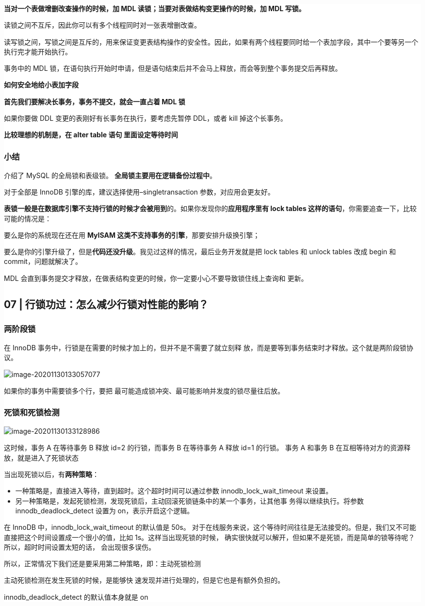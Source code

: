 **当对一个表做增删改查操作的时候，加 MDL 读锁；当要对表做结构变更操作的时候，加 MDL 写锁。**

读锁之间不互斥，因此你可以有多个线程同时对一张表增删改查。

读写锁之间，写锁之间是互斥的，用来保证变更表结构操作的安全性。因此，如果有两个线程要同时给一个表加字段，其中一个要等另一个执行完才能开始执行。

事务中的 MDL 锁，在语句执行开始时申请，但是语句结束后并不会马上释放，而会等到整个事务提交后再释放。

**如何安全地给小表加字段**

**首先我们要解决长事务，事务不提交，就会一直占着 MDL 锁**

如果你要做 DDL 变更的表刚好有长事务在执行，要考虑先暂停 DDL，或者 kill 掉这个长事务。

**比较理想的机制是，在 alter table 语句 里面设定等待时间**

### 小结

介绍了 MySQL 的全局锁和表级锁。 **全局锁主要用在逻辑备份过程中**。

对于全部是 InnoDB 引擎的库，建议选择使用–singletransaction 参数，对应用会更友好。 

**表锁一般是在数据库引擎不支持行锁的时候才会被用到**的。如果你发现你的**应用程序里有 lock tables 这样的语句**，你需要追查一下，比较可能的情况是：

要么是你的系统现在还在用 **MyISAM 这类不支持事务的引擎**，那要安排升级换引擎；

要么是你的引擎升级了，但是**代码还没升级**。我见过这样的情况，最后业务开发就是把 lock tables 和 unlock tables 改成 begin 和 commit，问题就解决了。 

MDL 会直到事务提交才释放，在做表结构变更的时候，你一定要小心不要导致锁住线上查询和 更新。

## 07 | 行锁功过：怎么减少行锁对性能的影响？

### 两阶段锁

在 InnoDB 事务中，行锁是在需要的时候才加上的，但并不是不需要了就立刻释 放，而是要等到事务结束时才释放。这个就是两阶段锁协议。

![image-20201130133057077](https://i.loli.net/2020/11/30/gB32PHGSvKTZQr4.png)

如果你的事务中需要锁多个行，要把 最可能造成锁冲突、最可能影响并发度的锁尽量往后放。

### 死锁和死锁检测
![image-20201130133128986](https://i.loli.net/2020/11/30/QV7j4kgs1SYiyWz.png)

这时候，事务 A 在等待事务 B 释放 id=2 的行锁，而事务 B 在等待事务 A 释放 id=1 的行锁。 事务 A 和事务 B 在互相等待对方的资源释放，就是进入了死锁状态

当出现死锁以后，有**两种策略**：

*   一种策略是，直接进入等待，直到超时。这个超时时间可以通过参数 innodb_lock_wait_timeout 来设置。
*   另一种策略是，发起死锁检测，发现死锁后，主动回滚死锁链条中的某一个事务，让其他事 务得以继续执行。将参数 innodb_deadlock_detect 设置为 on，表示开启这个逻辑。

在 InnoDB 中，innodb_lock_wait_timeout 的默认值是 50s。 对于在线服务来说，这个等待时间往往是无法接受的。但是，我们又不可能直接把这个时间设置成一个很小的值，比如 1s。这样当出现死锁的时候， 确实很快就可以解开，但如果不是死锁，而是简单的锁等待呢？所以，超时时间设置太短的话， 会出现很多误伤。

所以，正常情况下我们还是要采用第二种策略，即：主动死锁检测

主动死锁检测在发生死锁的时候，是能够快 速发现并进行处理的，但是它也是有额外负担的。

innodb_deadlock_detect 的默认值本身就是 on
